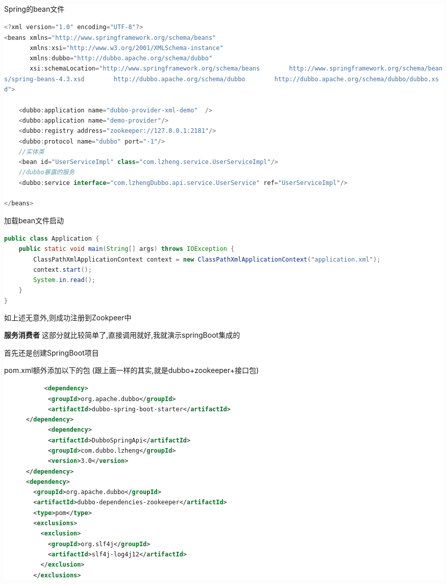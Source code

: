 Spring的bean文件
```java
<?xml version="1.0" encoding="UTF-8"?>
<beans xmlns="http://www.springframework.org/schema/beans"
       xmlns:xsi="http://www.w3.org/2001/XMLSchema-instance"
       xmlns:dubbo="http://dubbo.apache.org/schema/dubbo"
       xsi:schemaLocation="http://www.springframework.org/schema/beans        http://www.springframework.org/schema/beans/spring-beans-4.3.xsd        http://dubbo.apache.org/schema/dubbo        http://dubbo.apache.org/schema/dubbo/dubbo.xsd">
    
    <dubbo:application name="dubbo-provider-xml-demo"  />
    <dubbo:application name="demo-provider"/>
    <dubbo:registry address="zookeeper://127.0.0.1:2181"/>
    <dubbo:protocol name="dubbo" port="-1"/>
    //实体类
    <bean id="UserServiceImpl" class="com.lzheng.service.UserServiceImpl"/>
    //dubbo暴露的服务
    <dubbo:service interface="com.lzhengDubbo.api.service.UserService" ref="UserServiceImpl"/>
    
</beans>
```


加载bean文件启动
```java
public class Application {
    public static void main(String[] args) throws IOException {
        ClassPathXmlApplicationContext context = new ClassPathXmlApplicationContext("application.xml");
        context.start();
        System.in.read();
    }
}
```


如上述无意外,则成功注册到Zookpeer中




**服务消费者**
这部分就比较简单了,直接调用就好,我就演示springBoot集成的


首先还是创建SpringBoot项目


pom.xml额外添加以下的包
(跟上面一样的其实,就是dubbo+zookeeper+接口包)
```xml
		   <dependency>
            <groupId>org.apache.dubbo</groupId>
            <artifactId>dubbo-spring-boot-starter</artifactId>
      </dependency>   
			<dependency>
            <artifactId>DubboSpringApi</artifactId>
            <groupId>com.dubbo.lzheng</groupId>
            <version>3.0</version>
      </dependency>
      <dependency>
        <groupId>org.apache.dubbo</groupId>
        <artifactId>dubbo-dependencies-zookeeper</artifactId>
        <type>pom</type>
        <exclusions>
          <exclusion>
            <groupId>org.slf4j</groupId>
            <artifactId>slf4j-log4j12</artifactId>
          </exclusion>
        </exclusions>
```